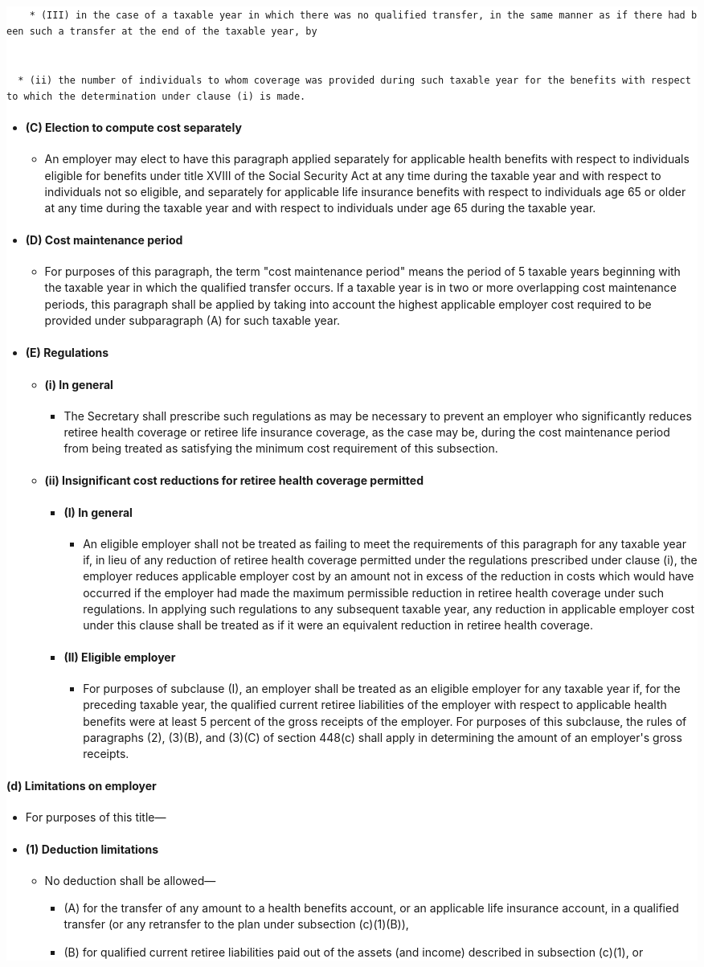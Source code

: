         * (III) in the case of a taxable year in which there was no qualified transfer, in the same manner as if there had been such a transfer at the end of the taxable year, by


      * (ii) the number of individuals to whom coverage was provided during such taxable year for the benefits with respect to which the determination under clause (i) is made.

  * #### (C) Election to compute cost separately
    * An employer may elect to have this paragraph applied separately for applicable health benefits with respect to individuals eligible for benefits under title XVIII of the Social Security Act at any time during the taxable year and with respect to individuals not so eligible, and separately for applicable life insurance benefits with respect to individuals age 65 or older at any time during the taxable year and with respect to individuals under age 65 during the taxable year.

  * #### (D) Cost maintenance period
    * For purposes of this paragraph, the term "cost maintenance period" means the period of 5 taxable years beginning with the taxable year in which the qualified transfer occurs. If a taxable year is in two or more overlapping cost maintenance periods, this paragraph shall be applied by taking into account the highest applicable employer cost required to be provided under subparagraph (A) for such taxable year.

  * #### (E) Regulations
    * #### (i) In general
      * The Secretary shall prescribe such regulations as may be necessary to prevent an employer who significantly reduces retiree health coverage or retiree life insurance coverage, as the case may be, during the cost maintenance period from being treated as satisfying the minimum cost requirement of this subsection.

    * #### (ii) Insignificant cost reductions for retiree health coverage permitted
      * #### (I) In general
        * An eligible employer shall not be treated as failing to meet the requirements of this paragraph for any taxable year if, in lieu of any reduction of retiree health coverage permitted under the regulations prescribed under clause (i), the employer reduces applicable employer cost by an amount not in excess of the reduction in costs which would have occurred if the employer had made the maximum permissible reduction in retiree health coverage under such regulations. In applying such regulations to any subsequent taxable year, any reduction in applicable employer cost under this clause shall be treated as if it were an equivalent reduction in retiree health coverage.

      * #### (II) Eligible employer
        * For purposes of subclause (I), an employer shall be treated as an eligible employer for any taxable year if, for the preceding taxable year, the qualified current retiree liabilities of the employer with respect to applicable health benefits were at least 5 percent of the gross receipts of the employer. For purposes of this subclause, the rules of paragraphs (2), (3)(B), and (3)(C) of section 448(c) shall apply in determining the amount of an employer's gross receipts.

#### (d) Limitations on employer
* For purposes of this title—

* #### (1) Deduction limitations
  * No deduction shall be allowed—

    * (A) for the transfer of any amount to a health benefits account, or an applicable life insurance account, in a qualified transfer (or any retransfer to the plan under subsection (c)(1)(B)),

    * (B) for qualified current retiree liabilities paid out of the assets (and income) described in subsection (c)(1), or
